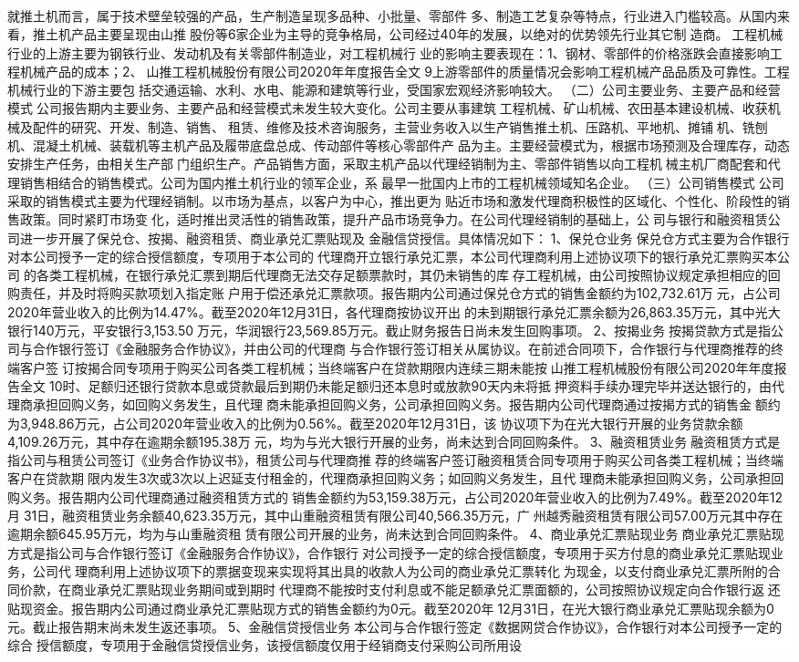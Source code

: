 就推土机而言，属于技术壁垒较强的产品，生产制造呈现多品种、小批量、零部件
多、制造工艺复杂等特点，行业进入门槛较高。从国内来看，推土机产品主要呈现由山推
股份等6家企业为主导的竞争格局，公司经过40年的发展，以绝对的优势领先行业其它制
造商。
工程机械行业的上游主要为钢铁行业、发动机及有关零部件制造业，对工程机械行
业的影响主要表现在：1、钢材、零部件的价格涨跌会直接影响工程机械产品的成本；2、
山推工程机械股份有限公司2020年年度报告全文
9上游零部件的质量情况会影响工程机械产品品质及可靠性。工程机械行业的下游主要包
括交通运输、水利、水电、能源和建筑等行业，受国家宏观经济影响较大。
（二）公司主要业务、主要产品和经营模式
公司报告期内主要业务、主要产品和经营模式未发生较大变化。公司主要从事建筑
工程机械、矿山机械、农田基本建设机械、收获机械及配件的研究、开发、制造、销售、
租赁、维修及技术咨询服务，主营业务收入以生产销售推土机、压路机、平地机、摊铺
机、铣刨机、混凝土机械、装载机等主机产品及履带底盘总成、传动部件等核心零部件产
品为主。主要经营模式为，根据市场预测及合理库存，动态安排生产任务，由相关生产部
门组织生产。产品销售方面，采取主机产品以代理经销制为主、零部件销售以向工程机
械主机厂商配套和代理销售相结合的销售模式。公司为国内推土机行业的领军企业，系
最早一批国内上市的工程机械领域知名企业。
（三）公司销售模式
公司采取的销售模式主要为代理经销制。以市场为基点，以客户为中心，推出更为
贴近市场和激发代理商积极性的区域化、个性化、阶段性的销售政策。同时紧盯市场变
化，适时推出灵活性的销售政策，提升产品市场竞争力。在公司代理经销制的基础上，公
司与银行和融资租赁公司进一步开展了保兑仓、按揭、融资租赁、商业承兑汇票贴现及
金融信贷授信。具体情况如下：
1、保兑仓业务
保兑仓方式主要为合作银行对本公司授予一定的综合授信额度，专项用于本公司的
代理商开立银行承兑汇票，本公司代理商利用上述协议项下的银行承兑汇票购买本公司
的各类工程机械，在银行承兑汇票到期后代理商无法交存足额票款时，其仍未销售的库
存工程机械，由公司按照协议规定承担相应的回购责任，并及时将购买款项划入指定账
户用于偿还承兑汇票款项。报告期内公司通过保兑仓方式的销售金额约为102,732.61万
元，占公司2020年营业收入的比例为14.47%。截至2020年12月31日，各代理商按协议开出
的未到期银行承兑汇票余额为26,863.35万元，其中光大银行140万元，平安银行3,153.50
万元，华润银行23,569.85万元。截止财务报告日尚未发生回购事项。
2、按揭业务
按揭贷款方式是指公司与合作银行签订《金融服务合作协议》，并由公司的代理商
与合作银行签订相关从属协议。在前述合同项下，合作银行与代理商推荐的终端客户签
订按揭合同专项用于购买公司各类工程机械；当终端客户在贷款期限内连续三期未能按
山推工程机械股份有限公司2020年年度报告全文
10时、足额归还银行贷款本息或贷款最后到期仍未能足额归还本息时或放款90天内未将抵
押资料手续办理完毕并送达银行的，由代理商承担回购义务，如回购义务发生，且代理
商未能承担回购义务，公司承担回购义务。报告期内公司代理商通过按揭方式的销售金
额约为3,948.86万元，占公司2020年营业收入的比例为0.56%。截至2020年12月31日，该
协议项下为在光大银行开展的业务贷款余额4,109.26万元，其中存在逾期余额195.38万
元，均为与光大银行开展的业务，尚未达到合同回购条件。
3、融资租赁业务
融资租赁方式是指公司与租赁公司签订《业务合作协议书》，租赁公司与代理商推
荐的终端客户签订融资租赁合同专项用于购买公司各类工程机械；当终端客户在贷款期
限内发生3次或3次以上迟延支付租金的，代理商承担回购义务；如回购义务发生，且代
理商未能承担回购义务，公司承担回购义务。报告期内公司代理商通过融资租赁方式的
销售金额约为53,159.38万元，占公司2020年营业收入的比例为7.49%。截至2020年12月
31日，融资租赁业务余额40,623.35万元，其中山重融资租赁有限公司40,566.35万元，广
州越秀融资租赁有限公司57.00万元其中存在逾期余额645.95万元，均为与山重融资租
赁有限公司开展的业务，尚未达到合同回购条件。
4、商业承兑汇票贴现业务
商业承兑汇票贴现方式是指公司与合作银行签订《金融服务合作协议》，合作银行
对公司授予一定的综合授信额度，专项用于买方付息的商业承兑汇票贴现业务，公司代
理商利用上述协议项下的票据变现来实现将其出具的收款人为公司的商业承兑汇票转化
为现金，以支付商业承兑汇票所附的合同价款，在商业承兑汇票贴现业务期间或到期时
代理商不能按时支付利息或不能足额承兑汇票面额的，公司按照协议规定向合作银行返
还贴现资金。报告期内公司通过商业承兑汇票贴现方式的销售金额约为0元。截至2020年
12月31日，在光大银行商业承兑汇票贴现余额为0元。截止报告期末尚未发生返还事项。
5、金融信贷授信业务
本公司与合作银行签定《数据网贷合作协议》，合作银行对本公司授予一定的综合
授信额度，专项用于金融信贷授信业务，该授信额度仅用于经销商支付采购公司所用设